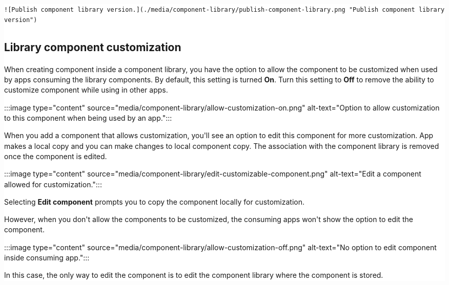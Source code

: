    ![Publish component library version.](./media/component-library/publish-component-library.png "Publish component library version")

## Library component customization

When creating component inside a component library, you have the option to allow the component to be customized when used by apps consuming the library components. By default, this setting is turned **On**. Turn this setting to **Off** to remove the ability to customize component while using in other apps.

:::image type="content" source="media/component-library/allow-customization-on.png" alt-text="Option to allow customization to this component when being used by an app.":::

When you add a component that allows customization, you'll see an option to edit this component for more customization. App makes a local copy and you can make changes to local component copy. The association with the component library is removed once the component is edited.

:::image type="content" source="media/component-library/edit-customizable-component.png" alt-text="Edit a component allowed for customization.":::

Selecting **Edit component** prompts you to copy the component locally for customization.

However, when you don't allow the components to be customized, the consuming apps won't show the option to edit the component.

:::image type="content" source="media/component-library/allow-customization-off.png" alt-text="No option to edit component inside consuming app.":::

In this case, the only way to edit the component is to edit the component library where the component is stored.
